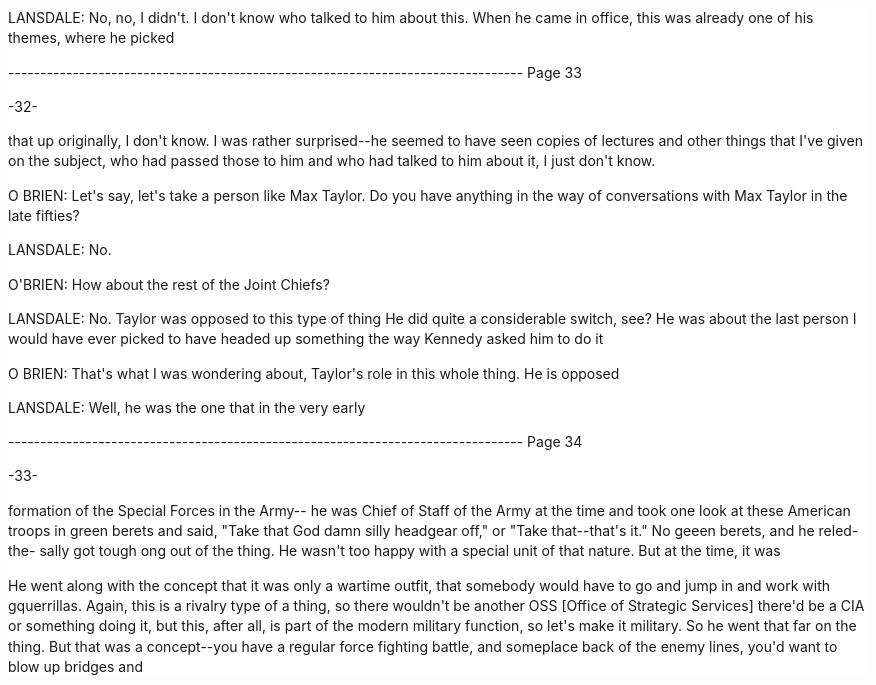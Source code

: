 LANSDALE: No, no, I didn't. I don't know who talked to him about this. When he came in office, this was already one of his themes, where he picked


-------------------------------------------------------------------------------- Page 33

-32-

that up originally, I don't know. I was
rather surprised--he seemed to have seen
copies of lectures and other things that
I've given on the subject, who had
passed those to him and who had talked to
him about it, I just don't know.

O BRIEN: Let's say, let's take a person like Max Taylor.
Do you have anything in the way of conversations
with Max Taylor in the late fifties?

LANSDALE: No.

O'BRIEN: How about the rest of the Joint Chiefs?

LANSDALE: No. Taylor was opposed to this type of thing
He did quite a considerable switch, see? He
was about the last person I would have ever
picked to have headed up something the way
Kennedy asked him to do it

O BRIEN: That's what I was wondering about, Taylor's
role in this whole thing. He is opposed

LANSDALE: Well, he was the one that in the very early


-------------------------------------------------------------------------------- Page 34

-33-

formation of the Special Forces in the Army--
he was Chief of Staff of the Army at the time
and took one look at these American troops in
green berets and said, "Take that God damn silly
headgear off," or "Take that--that's it." No
geeen berets, and he reled-the-
sally got tough ong out of
the thing. He wasn't too happy with a special
unit of that nature. But at the time, it was

He went along with the concept that
it was only a wartime outfit, that somebody
would have to go and jump in and work with
gquerrillas. Again, this is a rivalry type of
a thing, so there wouldn't be another OSS [Office
of Strategic Services] there'd be a CIA or
something doing it, but this, after all, is part
of the modern military function, so let's make
it military. So he went that far on the thing.
But that was a concept--you have a regular
force fighting battle, and someplace back of the
enemy lines, you'd want to blow up bridges and
